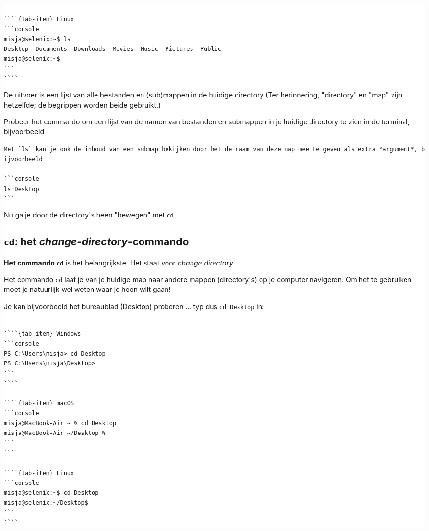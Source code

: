 `````{tab-set}

````{tab-item} Linux
```console
misja@selenix:~$ ls
Desktop  Documents  Downloads  Movies  Music  Pictures  Public
misja@selenix:~$
```
````

`````

De uitvoer is een lijst van alle bestanden en (sub)mappen in de huidige directory (Ter herinnering, "directory" en "map" zijn hetzelfde; de begrippen worden beide gebruikt.)

Probeer het commando om een lijst van de namen van bestanden en submappen in je huidige directory te zien in de terminal, bijvoorbeeld


````{tip}
Met `ls` kan je ook de inhoud van een submap bekijken door het de naam van deze map mee te geven als extra *argument*, bijvoorbeeld

```console
ls Desktop
```
````

Nu ga je door de directory's heen "bewegen" met `cd`...

## `cd`: het *change-directory*-commando

**Het commando `cd`** is het belangrijkste. Het staat voor *change directory*.

Het commando `cd` laat je van je huidige map naar andere mappen (directory's) op je computer navigeren. Om het te gebruiken moet je natuurlijk wel weten waar je heen wilt gaan!

Je kan bijvoorbeeld het bureaublad (Desktop) proberen ... typ dus `cd Desktop` in:

`````{tab-set}

````{tab-item} Windows
```console
PS C:\Users\misja> cd Desktop
PS C:\Users\misja\Desktop>
```
````

````{tab-item} macOS
```console
misja@MacBook-Air ~ % cd Desktop
misja@MacBook-Air ~/Desktop %
```
````

````{tab-item} Linux
```console
misja@selenix:~$ cd Desktop
misja@selenix:~/Desktop$
```
````

`````
